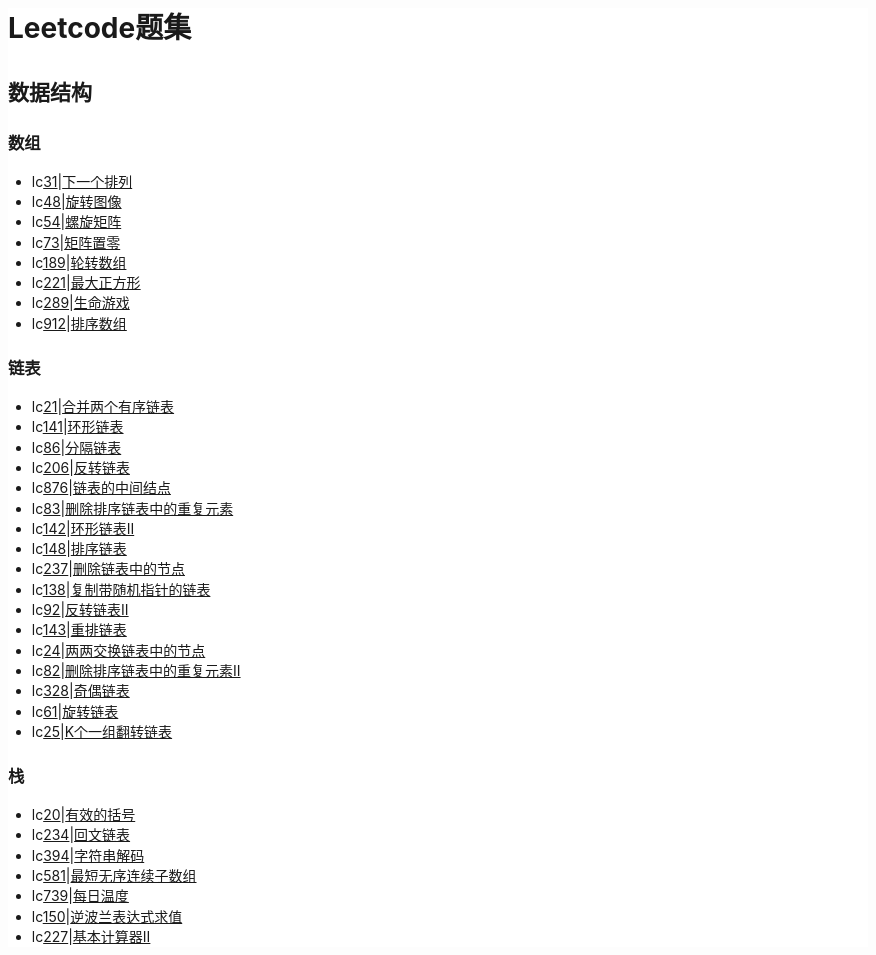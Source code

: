 # Leetcode题集

## 数据结构

### 数组

- lc[31](https://leetcode.cn/problems/next-permutation/)|[下一个排列](array/[31]下一个排列/index.ts)
- lc[48](https://leetcode.cn/problems/rotate-image/)|[旋转图像](array/[48]旋转图像/index.ts)
- lc[54](https://leetcode.cn/problems/spiral-matrix/)|[螺旋矩阵](array/[54]螺旋矩阵/index.ts)
- lc[73](https://leetcode.cn/problems/set-matrix-zeroes/)|[矩阵置零](array/[73]矩阵置零/index.ts)
- lc[189](https://leetcode.cn/problems/rotate-array/)|[轮转数组](array/[189]轮转数组/index.ts)
- lc[221](https://leetcode.cn/problems/maximal-square/)|[最大正方形](array/[221]最大正方形/index.ts)
- lc[289](https://leetcode.cn/problems/game-of-life/)|[生命游戏](array/[289]生命游戏/index.ts)
- lc[912](https://leetcode.cn/problems/sort-an-array/)|[排序数组](array/[912]排序数组/index.ts)

### 链表

- lc[21](https://leetcode.cn/problems/merge-two-sorted-lists/)|[合并两个有序链表](linked-list/[21]合并两个有序链表/index.ts)
- lc[141](https://leetcode.cn/problems/linked-list-cycle/)|[环形链表](linked-list/[141]环形链表/index.ts)
- lc[86](https://leetcode.cn/problems/partition-list/)|[分隔链表](linked-list/[86]分隔链表/index.ts)
- lc[206](https://leetcode.cn/problems/reverse-linked-list/)|[反转链表](linked-list/[206]反转链表/index.ts)
- lc[876](https://leetcode.cn/problems/middle-of-the-linked-list/)|[链表的中间结点](linked-list/[876]链表的中间结点/index.ts)
- lc[83](https://leetcode.cn/problems/remove-duplicates-from-sorted-list/)|[删除排序链表中的重复元素](linked-list/[83]删除排序链表中的重复元素/index.ts)
- lc[142](https://leetcode.cn/problems/linked-list-cycle-ii/)|[环形链表II](linked-list/[142]环形链表II/index.ts)
- lc[148](https://leetcode.cn/problems/sort-list/)|[排序链表](linked-list/[148]排序链表/index.ts)
- lc[237](https://leetcode.cn/problems/delete-node-in-a-linked-list/)|[删除链表中的节点](linked-list/[237]删除链表中的节点/index.ts)
- lc[138](https://leetcode.cn/problems/copy-list-with-random-pointer/)|[复制带随机指针的链表](linked-list/[138]复制带随机指针的链表/index.ts)
- lc[92](https://leetcode.cn/problems/reverse-linked-list-ii/)|[反转链表II](linked-list/[92]反转链表II/index.ts)
- lc[143](https://leetcode.cn/problems/reorder-list/)|[重排链表](linked-list/[143]重排链表/index.ts)
- lc[24](https://leetcode.cn/problems/swap-nodes-in-pairs/)|[两两交换链表中的节点](linked-list/[24]两两交换链表中的节点/index.ts)
- lc[82](https://leetcode.cn/problems/remove-duplicates-from-sorted-list-ii/)|[删除排序链表中的重复元素II](linked-list/[82]删除排序链表中的重复元素II/index.ts)
- lc[328](https://leetcode.cn/problems/odd-even-linked-list/)|[奇偶链表](linked-list/[328]奇偶链表/index.ts)
- lc[61](https://leetcode.cn/problems/rotate-list/)|[旋转链表](linked-list/[61]旋转链表/index.ts)
- lc[25](https://leetcode.cn/problems/reverse-nodes-in-k-group/)|[K个一组翻转链表](linked-list/[25]K个一组翻转链表/index.ts)

### 栈

- lc[20](https://leetcode.cn/problems/valid-parentheses/)|[有效的括号](stack/[20]有效的括号/index.ts)
- lc[234](https://leetcode.cn/problems/palindrome-linked-list/)|[回文链表](stack/[234]回文链表/index.ts)
- lc[394](https://leetcode.cn/problems/decode-string/)|[字符串解码](stack/[394]字符串解码/index.ts)
- lc[581](https://leetcode.cn/problems/shortest-unsorted-continuous-subarray/)|[最短无序连续子数组](stack/[581]最短无序连续子数组/index.ts)
- lc[739](https://leetcode.cn/problems/daily-temperatures/)|[每日温度](stack/[739]每日温度/index.ts)
- lc[150](https://leetcode.cn/problems/evaluate-reverse-polish-notation/)|[逆波兰表达式求值](stack/[150]逆波兰表达式求值/index.ts)
- lc[227](https://leetcode.cn/problems/basic-calculator-ii/)|[基本计算器II](stack/[227]基本计算器II/index.ts)
